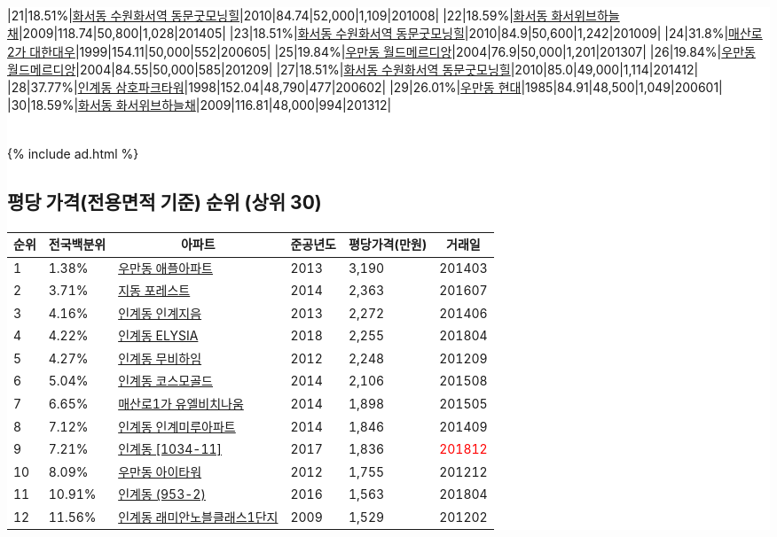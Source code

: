 |21|18.51%|[화서동 수원화서역 동문굿모닝힐](https://search.naver.com/search.naver?query=%EA%B2%BD%EA%B8%B0%EB%8F%84+%EC%88%98%EC%9B%90%EC%8B%9C+%ED%8C%94%EB%8B%AC%EA%B5%AC+%ED%99%94%EC%84%9C%EB%8F%99+%EC%88%98%EC%9B%90%ED%99%94%EC%84%9C%EC%97%AD+%EB%8F%99%EB%AC%B8%EA%B5%BF%EB%AA%A8%EB%8B%9D%ED%9E%90)|2010|84.74|52,000|1,109|201008|
|22|18.59%|[화서동 화서위브하늘채](https://search.naver.com/search.naver?query=%EA%B2%BD%EA%B8%B0%EB%8F%84+%EC%88%98%EC%9B%90%EC%8B%9C+%ED%8C%94%EB%8B%AC%EA%B5%AC+%ED%99%94%EC%84%9C%EB%8F%99+%ED%99%94%EC%84%9C%EC%9C%84%EB%B8%8C%ED%95%98%EB%8A%98%EC%B1%84)|2009|118.74|50,800|1,028|201405|
|23|18.51%|[화서동 수원화서역 동문굿모닝힐](https://search.naver.com/search.naver?query=%EA%B2%BD%EA%B8%B0%EB%8F%84+%EC%88%98%EC%9B%90%EC%8B%9C+%ED%8C%94%EB%8B%AC%EA%B5%AC+%ED%99%94%EC%84%9C%EB%8F%99+%EC%88%98%EC%9B%90%ED%99%94%EC%84%9C%EC%97%AD+%EB%8F%99%EB%AC%B8%EA%B5%BF%EB%AA%A8%EB%8B%9D%ED%9E%90)|2010|84.9|50,600|1,242|201009|
|24|31.8%|[매산로2가 대한대우](https://search.naver.com/search.naver?query=%EA%B2%BD%EA%B8%B0%EB%8F%84+%EC%88%98%EC%9B%90%EC%8B%9C+%ED%8C%94%EB%8B%AC%EA%B5%AC+%EB%A7%A4%EC%82%B0%EB%A1%9C2%EA%B0%80+%EB%8C%80%ED%95%9C%EB%8C%80%EC%9A%B0)|1999|154.11|50,000|552|200605|
|25|19.84%|[우만동 월드메르디앙](https://search.naver.com/search.naver?query=%EA%B2%BD%EA%B8%B0%EB%8F%84+%EC%88%98%EC%9B%90%EC%8B%9C+%ED%8C%94%EB%8B%AC%EA%B5%AC+%EC%9A%B0%EB%A7%8C%EB%8F%99+%EC%9B%94%EB%93%9C%EB%A9%94%EB%A5%B4%EB%94%94%EC%95%99)|2004|76.9|50,000|1,201|201307|
|26|19.84%|[우만동 월드메르디앙](https://search.naver.com/search.naver?query=%EA%B2%BD%EA%B8%B0%EB%8F%84+%EC%88%98%EC%9B%90%EC%8B%9C+%ED%8C%94%EB%8B%AC%EA%B5%AC+%EC%9A%B0%EB%A7%8C%EB%8F%99+%EC%9B%94%EB%93%9C%EB%A9%94%EB%A5%B4%EB%94%94%EC%95%99)|2004|84.55|50,000|585|201209|
|27|18.51%|[화서동 수원화서역 동문굿모닝힐](https://search.naver.com/search.naver?query=%EA%B2%BD%EA%B8%B0%EB%8F%84+%EC%88%98%EC%9B%90%EC%8B%9C+%ED%8C%94%EB%8B%AC%EA%B5%AC+%ED%99%94%EC%84%9C%EB%8F%99+%EC%88%98%EC%9B%90%ED%99%94%EC%84%9C%EC%97%AD+%EB%8F%99%EB%AC%B8%EA%B5%BF%EB%AA%A8%EB%8B%9D%ED%9E%90)|2010|85.0|49,000|1,114|201412|
|28|37.77%|[인계동 삼호파크타워](https://search.naver.com/search.naver?query=%EA%B2%BD%EA%B8%B0%EB%8F%84+%EC%88%98%EC%9B%90%EC%8B%9C+%ED%8C%94%EB%8B%AC%EA%B5%AC+%EC%9D%B8%EA%B3%84%EB%8F%99+%EC%82%BC%ED%98%B8%ED%8C%8C%ED%81%AC%ED%83%80%EC%9B%8C)|1998|152.04|48,790|477|200602|
|29|26.01%|[우만동 현대](https://search.naver.com/search.naver?query=%EA%B2%BD%EA%B8%B0%EB%8F%84+%EC%88%98%EC%9B%90%EC%8B%9C+%ED%8C%94%EB%8B%AC%EA%B5%AC+%EC%9A%B0%EB%A7%8C%EB%8F%99+%ED%98%84%EB%8C%80)|1985|84.91|48,500|1,049|200601|
|30|18.59%|[화서동 화서위브하늘채](https://search.naver.com/search.naver?query=%EA%B2%BD%EA%B8%B0%EB%8F%84+%EC%88%98%EC%9B%90%EC%8B%9C+%ED%8C%94%EB%8B%AC%EA%B5%AC+%ED%99%94%EC%84%9C%EB%8F%99+%ED%99%94%EC%84%9C%EC%9C%84%EB%B8%8C%ED%95%98%EB%8A%98%EC%B1%84)|2009|116.81|48,000|994|201312|


<br>
{% include ad.html %}
<br>

## 평당 가격(전용면적 기준) 순위 (상위 30)


|순위|전국백분위|아파트|준공년도|평당가격(만원)|거래일|
|---|---|---|---|---|---|
|1|1.38%|[우만동 애플아파트](https://search.naver.com/search.naver?query=%EA%B2%BD%EA%B8%B0%EB%8F%84+%EC%88%98%EC%9B%90%EC%8B%9C+%ED%8C%94%EB%8B%AC%EA%B5%AC+%EC%9A%B0%EB%A7%8C%EB%8F%99+%EC%95%A0%ED%94%8C%EC%95%84%ED%8C%8C%ED%8A%B8)|2013|3,190|201403|
|2|3.71%|[지동 포레스트](https://search.naver.com/search.naver?query=%EA%B2%BD%EA%B8%B0%EB%8F%84+%EC%88%98%EC%9B%90%EC%8B%9C+%ED%8C%94%EB%8B%AC%EA%B5%AC+%EC%A7%80%EB%8F%99+%ED%8F%AC%EB%A0%88%EC%8A%A4%ED%8A%B8)|2014|2,363|201607|
|3|4.16%|[인계동 인계지음](https://search.naver.com/search.naver?query=%EA%B2%BD%EA%B8%B0%EB%8F%84+%EC%88%98%EC%9B%90%EC%8B%9C+%ED%8C%94%EB%8B%AC%EA%B5%AC+%EC%9D%B8%EA%B3%84%EB%8F%99+%EC%9D%B8%EA%B3%84%EC%A7%80%EC%9D%8C)|2013|2,272|201406|
|4|4.22%|[인계동 ELYSIA](https://search.naver.com/search.naver?query=%EA%B2%BD%EA%B8%B0%EB%8F%84+%EC%88%98%EC%9B%90%EC%8B%9C+%ED%8C%94%EB%8B%AC%EA%B5%AC+%EC%9D%B8%EA%B3%84%EB%8F%99+ELYSIA)|2018|2,255|201804|
|5|4.27%|[인계동 무비하임](https://search.naver.com/search.naver?query=%EA%B2%BD%EA%B8%B0%EB%8F%84+%EC%88%98%EC%9B%90%EC%8B%9C+%ED%8C%94%EB%8B%AC%EA%B5%AC+%EC%9D%B8%EA%B3%84%EB%8F%99+%EB%AC%B4%EB%B9%84%ED%95%98%EC%9E%84)|2012|2,248|201209|
|6|5.04%|[인계동 코스모골드](https://search.naver.com/search.naver?query=%EA%B2%BD%EA%B8%B0%EB%8F%84+%EC%88%98%EC%9B%90%EC%8B%9C+%ED%8C%94%EB%8B%AC%EA%B5%AC+%EC%9D%B8%EA%B3%84%EB%8F%99+%EC%BD%94%EC%8A%A4%EB%AA%A8%EA%B3%A8%EB%93%9C)|2014|2,106|201508|
|7|6.65%|[매산로1가 유엘비치나움](https://search.naver.com/search.naver?query=%EA%B2%BD%EA%B8%B0%EB%8F%84+%EC%88%98%EC%9B%90%EC%8B%9C+%ED%8C%94%EB%8B%AC%EA%B5%AC+%EB%A7%A4%EC%82%B0%EB%A1%9C1%EA%B0%80+%EC%9C%A0%EC%97%98%EB%B9%84%EC%B9%98%EB%82%98%EC%9B%80)|2014|1,898|201505|
|8|7.12%|[인계동 인계미루아파트](https://search.naver.com/search.naver?query=%EA%B2%BD%EA%B8%B0%EB%8F%84+%EC%88%98%EC%9B%90%EC%8B%9C+%ED%8C%94%EB%8B%AC%EA%B5%AC+%EC%9D%B8%EA%B3%84%EB%8F%99+%EC%9D%B8%EA%B3%84%EB%AF%B8%EB%A3%A8%EC%95%84%ED%8C%8C%ED%8A%B8)|2014|1,846|201409|
|9|7.21%|[인계동 [1034-11]](https://search.naver.com/search.naver?query=%EA%B2%BD%EA%B8%B0%EB%8F%84+%EC%88%98%EC%9B%90%EC%8B%9C+%ED%8C%94%EB%8B%AC%EA%B5%AC+%EC%9D%B8%EA%B3%84%EB%8F%99+%5B1034-11%5D)|2017|1,836|<span style="color:red">201812</span>|
|10|8.09%|[우만동 아이타워](https://search.naver.com/search.naver?query=%EA%B2%BD%EA%B8%B0%EB%8F%84+%EC%88%98%EC%9B%90%EC%8B%9C+%ED%8C%94%EB%8B%AC%EA%B5%AC+%EC%9A%B0%EB%A7%8C%EB%8F%99+%EC%95%84%EC%9D%B4%ED%83%80%EC%9B%8C)|2012|1,755|201212|
|11|10.91%|[인계동 (953-2)](https://search.naver.com/search.naver?query=%EA%B2%BD%EA%B8%B0%EB%8F%84+%EC%88%98%EC%9B%90%EC%8B%9C+%ED%8C%94%EB%8B%AC%EA%B5%AC+%EC%9D%B8%EA%B3%84%EB%8F%99+%28953-2%29)|2016|1,563|201804|
|12|11.56%|[인계동 래미안노블클래스1단지](https://search.naver.com/search.naver?query=%EA%B2%BD%EA%B8%B0%EB%8F%84+%EC%88%98%EC%9B%90%EC%8B%9C+%ED%8C%94%EB%8B%AC%EA%B5%AC+%EC%9D%B8%EA%B3%84%EB%8F%99+%EB%9E%98%EB%AF%B8%EC%95%88%EB%85%B8%EB%B8%94%ED%81%B4%EB%9E%98%EC%8A%A41%EB%8B%A8%EC%A7%80)|2009|1,529|201202|